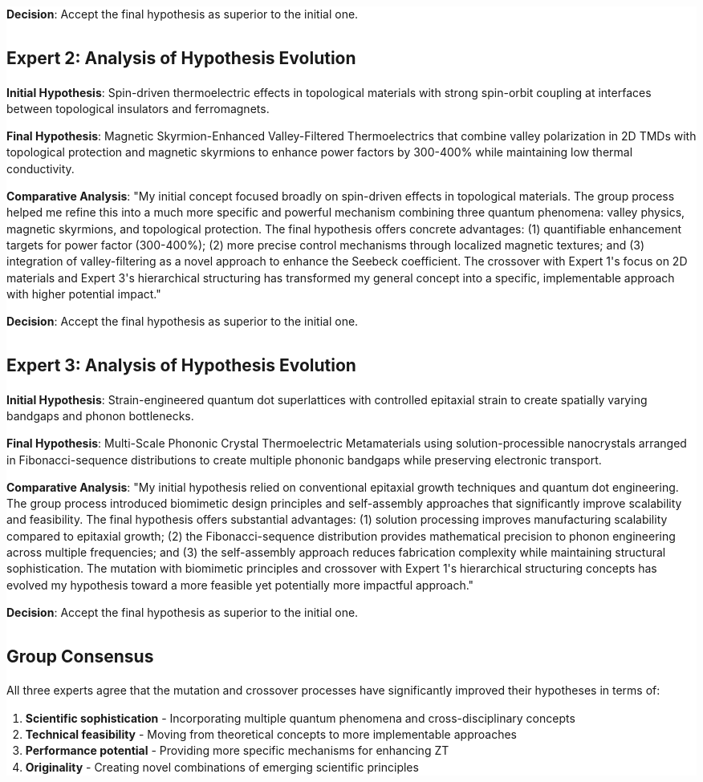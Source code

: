 **Decision**: Accept the final hypothesis as superior to the initial one.

## Expert 2: Analysis of Hypothesis Evolution

**Initial Hypothesis**: Spin-driven thermoelectric effects in topological materials with strong spin-orbit coupling at interfaces between topological insulators and ferromagnets.

**Final Hypothesis**: Magnetic Skyrmion-Enhanced Valley-Filtered Thermoelectrics that combine valley polarization in 2D TMDs with topological protection and magnetic skyrmions to enhance power factors by 300-400% while maintaining low thermal conductivity.

**Comparative Analysis**:
"My initial concept focused broadly on spin-driven effects in topological materials. The group process helped me refine this into a much more specific and powerful mechanism combining three quantum phenomena: valley physics, magnetic skyrmions, and topological protection. The final hypothesis offers concrete advantages: (1) quantifiable enhancement targets for power factor (300-400%); (2) more precise control mechanisms through localized magnetic textures; and (3) integration of valley-filtering as a novel approach to enhance the Seebeck coefficient. The crossover with Expert 1's focus on 2D materials and Expert 3's hierarchical structuring has transformed my general concept into a specific, implementable approach with higher potential impact."

**Decision**: Accept the final hypothesis as superior to the initial one.

## Expert 3: Analysis of Hypothesis Evolution

**Initial Hypothesis**: Strain-engineered quantum dot superlattices with controlled epitaxial strain to create spatially varying bandgaps and phonon bottlenecks.

**Final Hypothesis**: Multi-Scale Phononic Crystal Thermoelectric Metamaterials using solution-processible nanocrystals arranged in Fibonacci-sequence distributions to create multiple phononic bandgaps while preserving electronic transport.

**Comparative Analysis**:
"My initial hypothesis relied on conventional epitaxial growth techniques and quantum dot engineering. The group process introduced biomimetic design principles and self-assembly approaches that significantly improve scalability and feasibility. The final hypothesis offers substantial advantages: (1) solution processing improves manufacturing scalability compared to epitaxial growth; (2) the Fibonacci-sequence distribution provides mathematical precision to phonon engineering across multiple frequencies; and (3) the self-assembly approach reduces fabrication complexity while maintaining structural sophistication. The mutation with biomimetic principles and crossover with Expert 1's hierarchical structuring concepts has evolved my hypothesis toward a more feasible yet potentially more impactful approach."

**Decision**: Accept the final hypothesis as superior to the initial one.

## Group Consensus

All three experts agree that the mutation and crossover processes have significantly improved their hypotheses in terms of:

1. **Scientific sophistication** - Incorporating multiple quantum phenomena and cross-disciplinary concepts
2. **Technical feasibility** - Moving from theoretical concepts to more implementable approaches
3. **Performance potential** - Providing more specific mechanisms for enhancing ZT
4. **Originality** - Creating novel combinations of emerging scientific principles
